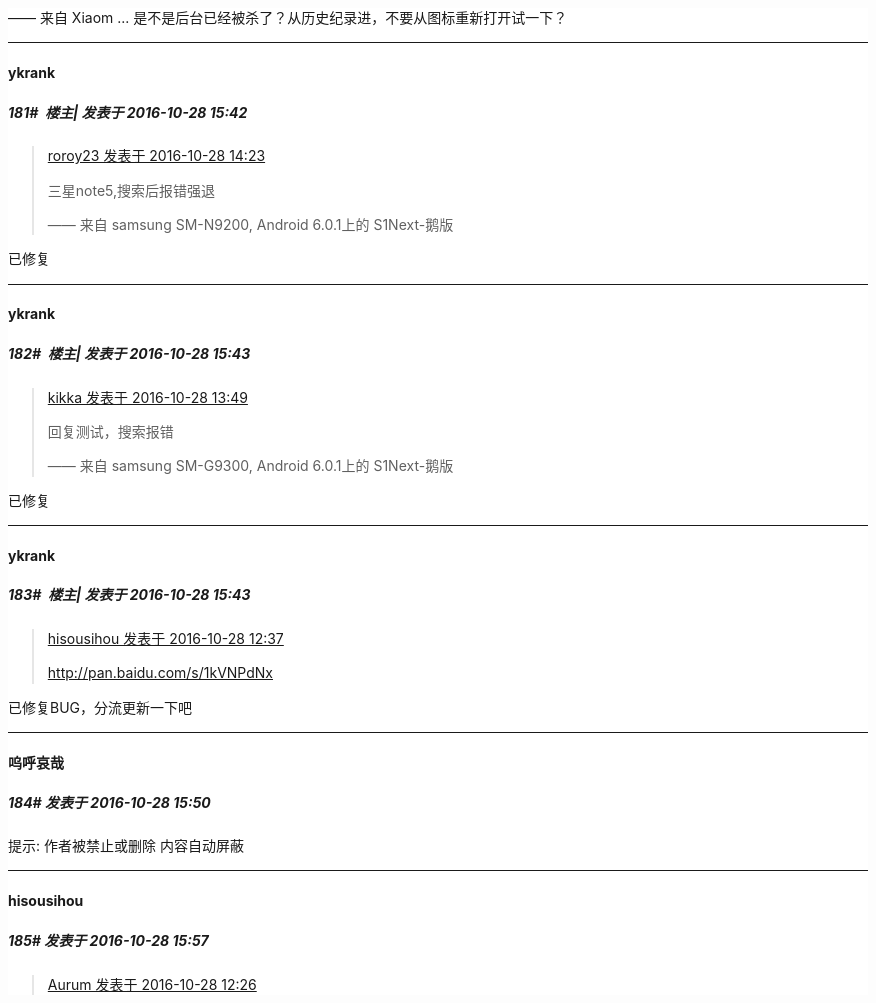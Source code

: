 —— 来自 Xiaom ...</blockquote>
是不是后台已经被杀了？从历史纪录进，不要从图标重新打开试一下？



*****

####  ykrank  
##### 181#         楼主| 发表于 2016-10-28 15:42

<blockquote><a href="httphttps://bbs.saraba1st.com/2b/forum.php?mod=redirect&amp;goto=findpost&amp;pid=33999778&amp;ptid=1220112" target="_blank">roroy23 发表于 2016-10-28 14:23</a>

三星note5,搜索后报错强退

—— 来自 samsung SM-N9200, Android 6.0.1上的 S1Next-鹅版</blockquote>
已修复

*****

####  ykrank  
##### 182#         楼主| 发表于 2016-10-28 15:43

<blockquote><a href="httphttps://bbs.saraba1st.com/2b/forum.php?mod=redirect&amp;goto=findpost&amp;pid=33999426&amp;ptid=1220112" target="_blank">kikka 发表于 2016-10-28 13:49</a>

回复测试，搜索报错

—— 来自 samsung SM-G9300, Android 6.0.1上的 S1Next-鹅版</blockquote>
已修复

*****

####  ykrank  
##### 183#         楼主| 发表于 2016-10-28 15:43

<blockquote><a href="httphttps://bbs.saraba1st.com/2b/forum.php?mod=redirect&amp;goto=findpost&amp;pid=33998690&amp;ptid=1220112" target="_blank">hisousihou 发表于 2016-10-28 12:37</a>

http://pan.baidu.com/s/1kVNPdNx</blockquote>
已修复BUG，分流更新一下吧

*****

####  呜呼哀哉  
##### 184#       发表于 2016-10-28 15:50

提示: 作者被禁止或删除 内容自动屏蔽

*****

####  hisousihou  
##### 185#       发表于 2016-10-28 15:57

<blockquote><a href="httphttps://bbs.saraba1st.com/2b/forum.php?mod=redirect&amp;goto=findpost&amp;pid=33998597&amp;ptid=1220112" target="_blank">Aurum 发表于 2016-10-28 12:26</a>
